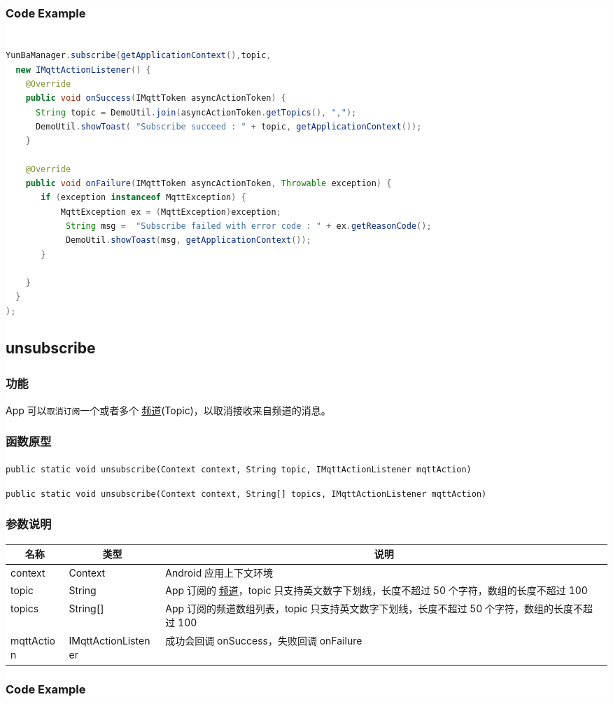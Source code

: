 
### Code Example

```java

YunBaManager.subscribe(getApplicationContext(),topic,
  new IMqttActionListener() {
    @Override
    public void onSuccess(IMqttToken asyncActionToken) {
      String topic = DemoUtil.join(asyncActionToken.getTopics(), ",");
      DemoUtil.showToast( "Subscribe succeed : " + topic, getApplicationContext());
    }

    @Override
    public void onFailure(IMqttToken asyncActionToken, Throwable exception) {
       if (exception instanceof MqttException) {
           MqttException ex = (MqttException)exception;
            String msg =  "Subscribe failed with error code : " + ex.getReasonCode();
            DemoUtil.showToast(msg, getApplicationContext());
       }
     
    }
  }
);
```


## unsubscribe

### 功能

App 可以`取消订阅`一个或者多个 [频道](Product_KB_TopicAndAlias.md)(Topic)，以取消接收来自频道的消息。


### 函数原型

`public static void unsubscribe(Context context, String topic, IMqttActionListener mqttAction)`

`public static void unsubscribe(Context context, String[] topics, IMqttActionListener mqttAction)`


### 参数说明

名称 | 类型 | 说明
--------- | ------- | -----------
context | Context | Android 应用上下文环境
topic | String | App 订阅的 [频道](Product_KB_TopicAndAlias.md)，topic 只支持英文数字下划线，长度不超过 50 个字符，数组的长度不超过 100
topics | String[] | App 订阅的频道数组列表，topic 只支持英文数字下划线，长度不超过 50 个字符，数组的长度不超过 100
mqttAction | IMqttActionListener | 成功会回调 onSuccess，失败回调 onFailure


### Code Example
